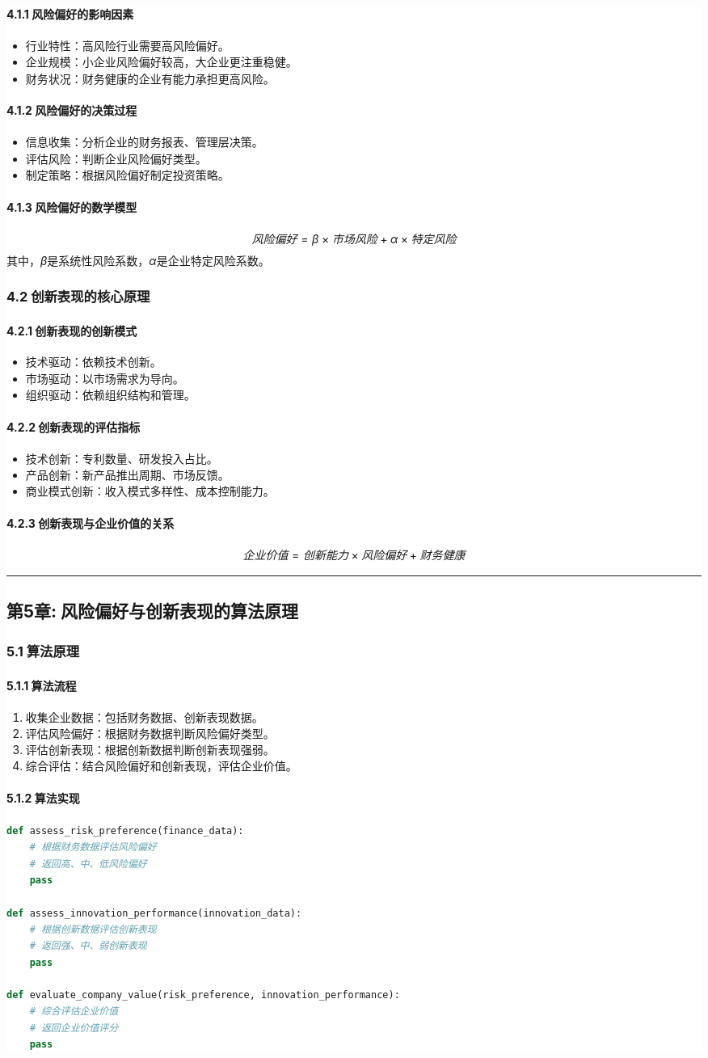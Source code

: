 #### 4.1.1 风险偏好的影响因素
- 行业特性：高风险行业需要高风险偏好。
- 企业规模：小企业风险偏好较高，大企业更注重稳健。
- 财务状况：财务健康的企业有能力承担更高风险。

#### 4.1.2 风险偏好的决策过程
- 信息收集：分析企业的财务报表、管理层决策。
- 评估风险：判断企业风险偏好类型。
- 制定策略：根据风险偏好制定投资策略。

#### 4.1.3 风险偏好的数学模型
$$
风险偏好 = \beta \times 市场风险 + \alpha \times 特定风险
$$
其中，$\beta$是系统性风险系数，$\alpha$是企业特定风险系数。

### 4.2 创新表现的核心原理

#### 4.2.1 创新表现的创新模式
- 技术驱动：依赖技术创新。
- 市场驱动：以市场需求为导向。
- 组织驱动：依赖组织结构和管理。

#### 4.2.2 创新表现的评估指标
- 技术创新：专利数量、研发投入占比。
- 产品创新：新产品推出周期、市场反馈。
- 商业模式创新：收入模式多样性、成本控制能力。

#### 4.2.3 创新表现与企业价值的关系
$$
企业价值 = 创新能力 \times 风险偏好 + 财务健康
$$

---

## 第5章: 风险偏好与创新表现的算法原理

### 5.1 算法原理

#### 5.1.1 算法流程
1. 收集企业数据：包括财务数据、创新表现数据。
2. 评估风险偏好：根据财务数据判断风险偏好类型。
3. 评估创新表现：根据创新数据判断创新表现强弱。
4. 综合评估：结合风险偏好和创新表现，评估企业价值。

#### 5.1.2 算法实现

```python
def assess_risk_preference(finance_data):
    # 根据财务数据评估风险偏好
    # 返回高、中、低风险偏好
    pass

def assess_innovation_performance(innovation_data):
    # 根据创新数据评估创新表现
    # 返回强、中、弱创新表现
    pass

def evaluate_company_value(risk_preference, innovation_performance):
    # 综合评估企业价值
    # 返回企业价值评分
    pass
```
